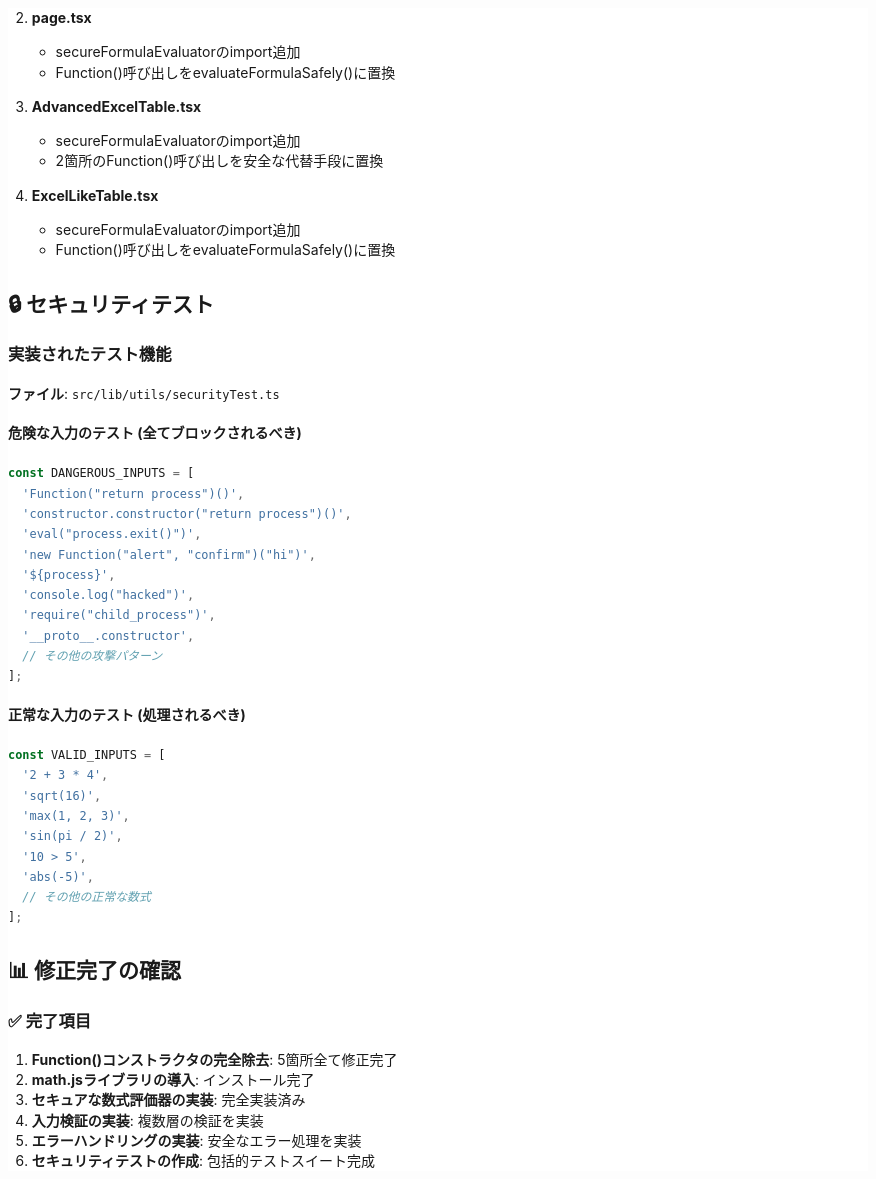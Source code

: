 2. **page.tsx**
   - secureFormulaEvaluatorのimport追加
   - Function()呼び出しをevaluateFormulaSafely()に置換

3. **AdvancedExcelTable.tsx**
   - secureFormulaEvaluatorのimport追加
   - 2箇所のFunction()呼び出しを安全な代替手段に置換

4. **ExcelLikeTable.tsx**
   - secureFormulaEvaluatorのimport追加
   - Function()呼び出しをevaluateFormulaSafely()に置換

## 🔒 セキュリティテスト

### 実装されたテスト機能
**ファイル**: `src/lib/utils/securityTest.ts`

#### 危険な入力のテスト (全てブロックされるべき)
```typescript
const DANGEROUS_INPUTS = [
  'Function("return process")()',
  'constructor.constructor("return process")()',
  'eval("process.exit()")',
  'new Function("alert", "confirm")("hi")',
  '${process}',
  'console.log("hacked")',
  'require("child_process")',
  '__proto__.constructor',
  // その他の攻撃パターン
];
```

#### 正常な入力のテスト (処理されるべき)
```typescript
const VALID_INPUTS = [
  '2 + 3 * 4',
  'sqrt(16)',
  'max(1, 2, 3)',
  'sin(pi / 2)',
  '10 > 5',
  'abs(-5)',
  // その他の正常な数式
];
```

## 📊 修正完了の確認

### ✅ 完了項目
1. **Function()コンストラクタの完全除去**: 5箇所全て修正完了
2. **math.jsライブラリの導入**: インストール完了
3. **セキュアな数式評価器の実装**: 完全実装済み
4. **入力検証の実装**: 複数層の検証を実装
5. **エラーハンドリングの実装**: 安全なエラー処理を実装
6. **セキュリティテストの作成**: 包括的テストスイート完成
